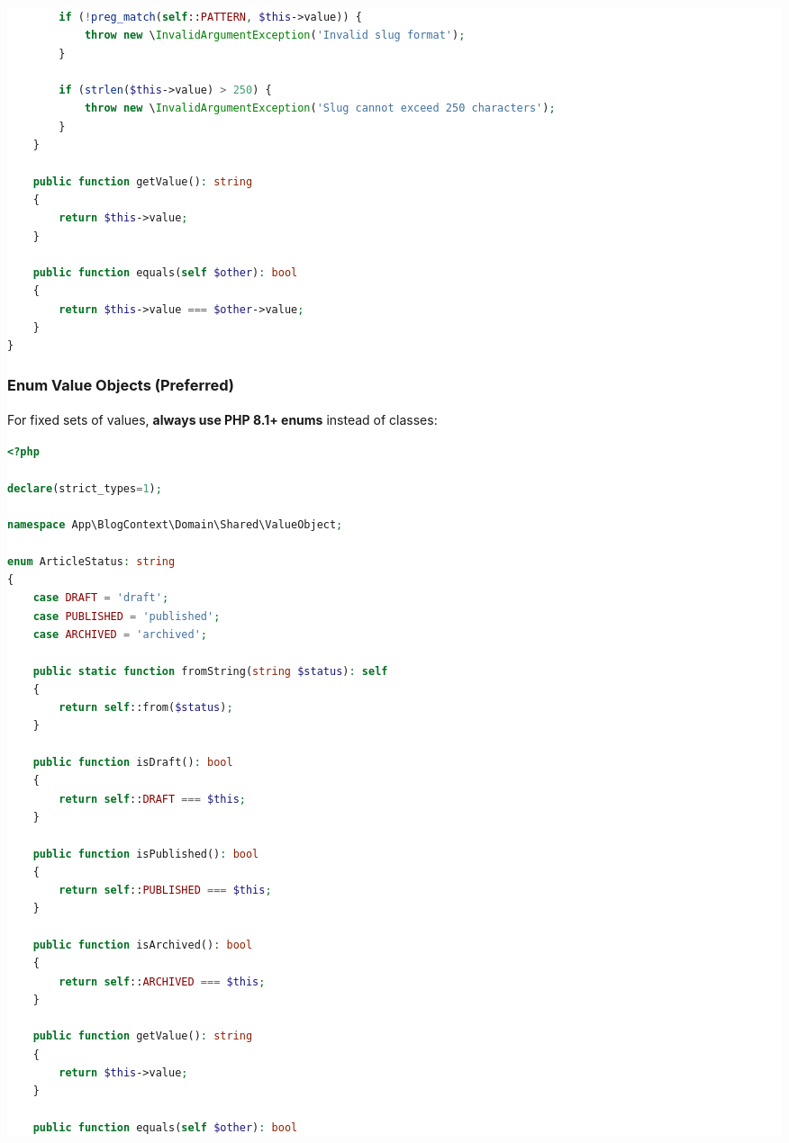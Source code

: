 ```php
        if (!preg_match(self::PATTERN, $this->value)) {
            throw new \InvalidArgumentException('Invalid slug format');
        }
        
        if (strlen($this->value) > 250) {
            throw new \InvalidArgumentException('Slug cannot exceed 250 characters');
        }
    }

    public function getValue(): string
    {
        return $this->value;
    }

    public function equals(self $other): bool
    {
        return $this->value === $other->value;
    }
}
```

### Enum Value Objects (Preferred)

For fixed sets of values, **always use PHP 8.1+ enums** instead of classes:

```php
<?php

declare(strict_types=1);

namespace App\BlogContext\Domain\Shared\ValueObject;

enum ArticleStatus: string
{
    case DRAFT = 'draft';
    case PUBLISHED = 'published';
    case ARCHIVED = 'archived';

    public static function fromString(string $status): self
    {
        return self::from($status);
    }

    public function isDraft(): bool
    {
        return self::DRAFT === $this;
    }

    public function isPublished(): bool
    {
        return self::PUBLISHED === $this;
    }

    public function isArchived(): bool
    {
        return self::ARCHIVED === $this;
    }

    public function getValue(): string
    {
        return $this->value;
    }

    public function equals(self $other): bool
```
